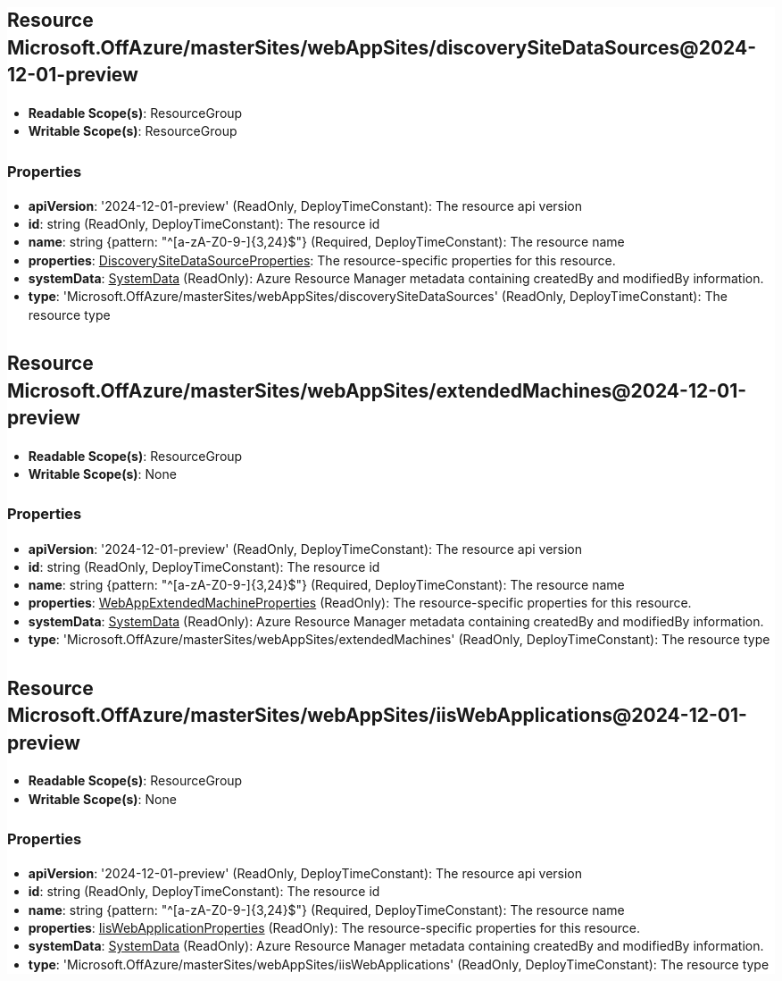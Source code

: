 ## Resource Microsoft.OffAzure/masterSites/webAppSites/discoverySiteDataSources@2024-12-01-preview
* **Readable Scope(s)**: ResourceGroup
* **Writable Scope(s)**: ResourceGroup
### Properties
* **apiVersion**: '2024-12-01-preview' (ReadOnly, DeployTimeConstant): The resource api version
* **id**: string (ReadOnly, DeployTimeConstant): The resource id
* **name**: string {pattern: "^[a-zA-Z0-9-]{3,24}$"} (Required, DeployTimeConstant): The resource name
* **properties**: [DiscoverySiteDataSourceProperties](#discoverysitedatasourceproperties): The resource-specific properties for this resource.
* **systemData**: [SystemData](#systemdata) (ReadOnly): Azure Resource Manager metadata containing createdBy and modifiedBy information.
* **type**: 'Microsoft.OffAzure/masterSites/webAppSites/discoverySiteDataSources' (ReadOnly, DeployTimeConstant): The resource type

## Resource Microsoft.OffAzure/masterSites/webAppSites/extendedMachines@2024-12-01-preview
* **Readable Scope(s)**: ResourceGroup
* **Writable Scope(s)**: None
### Properties
* **apiVersion**: '2024-12-01-preview' (ReadOnly, DeployTimeConstant): The resource api version
* **id**: string (ReadOnly, DeployTimeConstant): The resource id
* **name**: string {pattern: "^[a-zA-Z0-9-]{3,24}$"} (Required, DeployTimeConstant): The resource name
* **properties**: [WebAppExtendedMachineProperties](#webappextendedmachineproperties) (ReadOnly): The resource-specific properties for this resource.
* **systemData**: [SystemData](#systemdata) (ReadOnly): Azure Resource Manager metadata containing createdBy and modifiedBy information.
* **type**: 'Microsoft.OffAzure/masterSites/webAppSites/extendedMachines' (ReadOnly, DeployTimeConstant): The resource type

## Resource Microsoft.OffAzure/masterSites/webAppSites/iisWebApplications@2024-12-01-preview
* **Readable Scope(s)**: ResourceGroup
* **Writable Scope(s)**: None
### Properties
* **apiVersion**: '2024-12-01-preview' (ReadOnly, DeployTimeConstant): The resource api version
* **id**: string (ReadOnly, DeployTimeConstant): The resource id
* **name**: string {pattern: "^[a-zA-Z0-9-]{3,24}$"} (Required, DeployTimeConstant): The resource name
* **properties**: [IisWebApplicationProperties](#iiswebapplicationproperties) (ReadOnly): The resource-specific properties for this resource.
* **systemData**: [SystemData](#systemdata) (ReadOnly): Azure Resource Manager metadata containing createdBy and modifiedBy information.
* **type**: 'Microsoft.OffAzure/masterSites/webAppSites/iisWebApplications' (ReadOnly, DeployTimeConstant): The resource type
